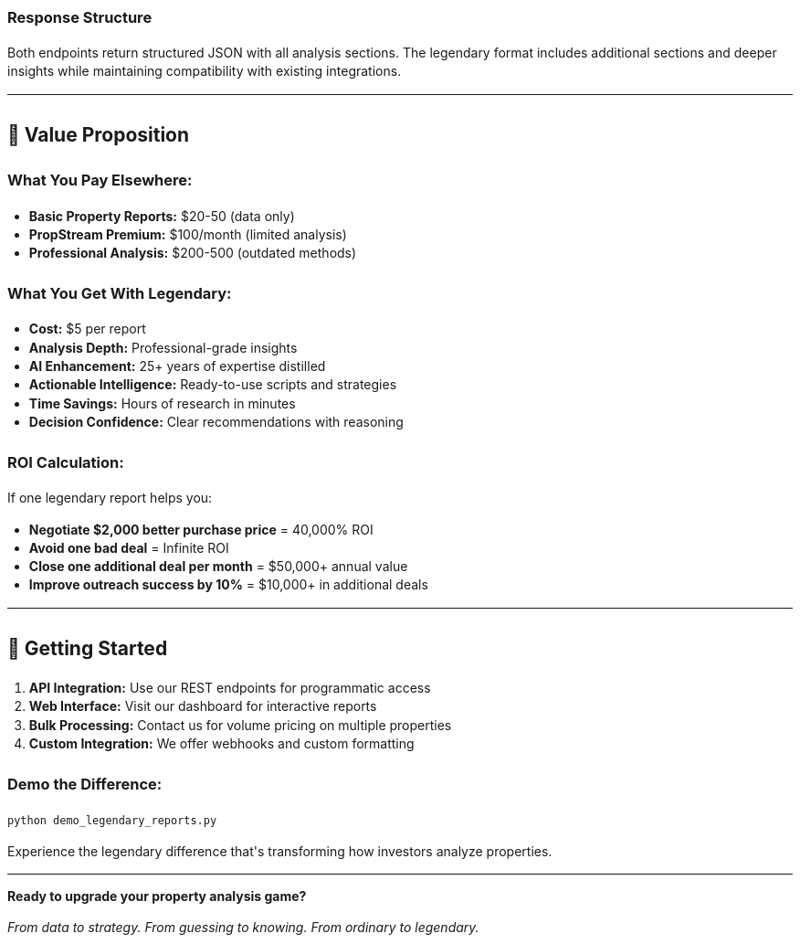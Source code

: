 ### Response Structure
Both endpoints return structured JSON with all analysis sections. The legendary format includes additional sections and deeper insights while maintaining compatibility with existing integrations.

---

## 💎 Value Proposition

### What You Pay Elsewhere:
- **Basic Property Reports:** $20-50 (data only)
- **PropStream Premium:** $100/month (limited analysis)
- **Professional Analysis:** $200-500 (outdated methods)

### What You Get With Legendary:
- **Cost:** $5 per report
- **Analysis Depth:** Professional-grade insights
- **AI Enhancement:** 25+ years of expertise distilled
- **Actionable Intelligence:** Ready-to-use scripts and strategies
- **Time Savings:** Hours of research in minutes
- **Decision Confidence:** Clear recommendations with reasoning

### ROI Calculation:
If one legendary report helps you:
- **Negotiate $2,000 better purchase price** = 40,000% ROI
- **Avoid one bad deal** = Infinite ROI  
- **Close one additional deal per month** = $50,000+ annual value
- **Improve outreach success by 10%** = $10,000+ in additional deals

---

## 🚀 Getting Started

1. **API Integration:** Use our REST endpoints for programmatic access
2. **Web Interface:** Visit our dashboard for interactive reports  
3. **Bulk Processing:** Contact us for volume pricing on multiple properties
4. **Custom Integration:** We offer webhooks and custom formatting

### Demo the Difference:
```bash
python demo_legendary_reports.py
```

Experience the legendary difference that's transforming how investors analyze properties.

---

**Ready to upgrade your property analysis game?**

*From data to strategy. From guessing to knowing. From ordinary to legendary.*